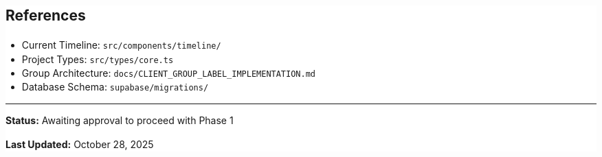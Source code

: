 ## References

- Current Timeline: `src/components/timeline/`
- Project Types: `src/types/core.ts`
- Group Architecture: `docs/CLIENT_GROUP_LABEL_IMPLEMENTATION.md`
- Database Schema: `supabase/migrations/`

---

**Status:** Awaiting approval to proceed with Phase 1

**Last Updated:** October 28, 2025
